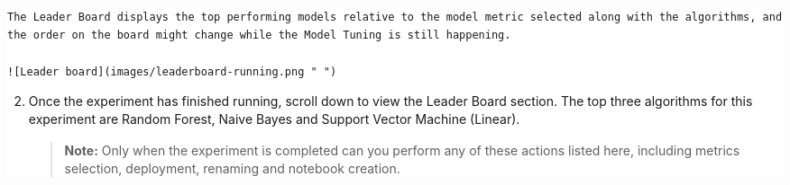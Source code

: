     The Leader Board displays the top performing models relative to the model metric selected along with the algorithms, and the order on the board might change while the Model Tuning is still happening.

    ![Leader board](images/leaderboard-running.png " ")


2. Once the experiment has finished running, scroll down to view the Leader Board section. The top three algorithms for this experiment are Random Forest, Naive Bayes and Support Vector Machine (Linear).

	>**Note:** Only when the experiment is completed can you perform any of these actions listed here, including metrics selection, deployment, renaming and notebook creation.
